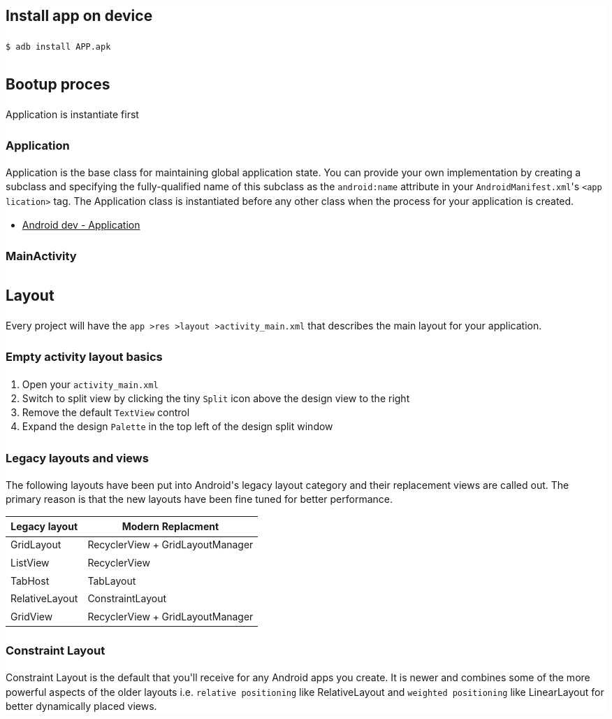 ## Install app on device
```shell
$ adb install APP.apk
```

## Bootup proces
Application is instantiate first

### Application
Application is the base class for maintaining global application state. You can provide your own 
implementation by creating a subclass and specifying the fully-qualified name of this subclass as the 
`android:name` attribute in your `AndroidManifest.xml`'s `<application>` tag. The Application class 
is instantiated before any other class when the process for your application is created.
* [Android dev - Application](https://developer.android.com/reference/android/app/Application.html)

### MainActivity

## Layout
Every project will have the `app >res >layout >activity_main.xml` that describes the main layout for 
your application.

### Empty activity layout basics
1. Open your `activity_main.xml`
2. Switch to split view by clicking the tiny `Split` icon above the design view to the right
3. Remove the default `TextView` control
4. Expand the design `Palette` in the top left of the design split window

### Legacy layouts and views
The following layouts have been put into Android's legacy layout category and their replacement views 
are called out. The primary reason is that the new layouts have been fine tuned for better 
performance.

| Legacy layout  | Modern Replacment
| -------------- | -----------------
| GridLayout     | RecyclerView + GridLayoutManager
| ListView       | RecyclerView
| TabHost        | TabLayout 
| RelativeLayout | ConstraintLayout
| GridView       | RecyclerView + GridLayoutManager

### Constraint Layout
Constraint Layout is the default that you'll receive for any Android apps you create. It is newer and 
combines some of the more powerful aspects of the older layouts i.e. `relative positioning` like 
RelativeLayout and `weighted positioning` like LinearLayout for better dynamically placed views.
